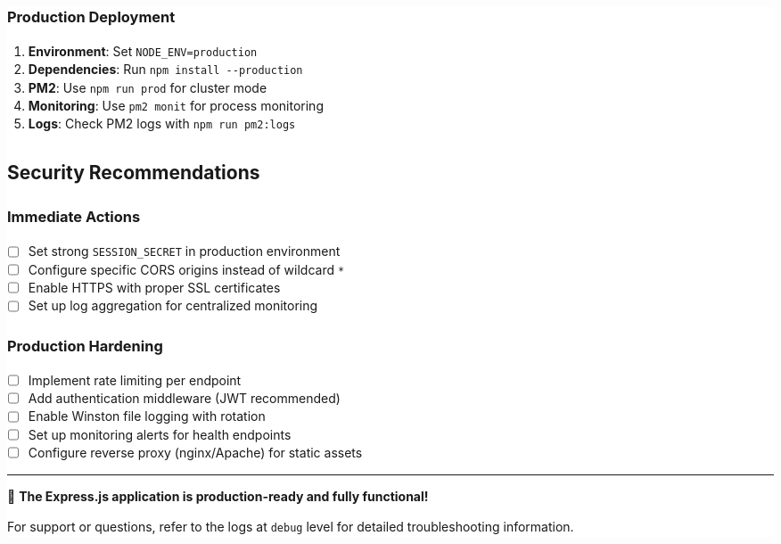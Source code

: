 ### **Production Deployment**
1. **Environment**: Set `NODE_ENV=production`
2. **Dependencies**: Run `npm install --production`
3. **PM2**: Use `npm run prod` for cluster mode
4. **Monitoring**: Use `pm2 monit` for process monitoring
5. **Logs**: Check PM2 logs with `npm run pm2:logs`

## Security Recommendations

### **Immediate Actions** 
- [ ] Set strong `SESSION_SECRET` in production environment
- [ ] Configure specific CORS origins instead of wildcard `*`  
- [ ] Enable HTTPS with proper SSL certificates
- [ ] Set up log aggregation for centralized monitoring

### **Production Hardening**
- [ ] Implement rate limiting per endpoint
- [ ] Add authentication middleware (JWT recommended)
- [ ] Enable Winston file logging with rotation
- [ ] Set up monitoring alerts for health endpoints
- [ ] Configure reverse proxy (nginx/Apache) for static assets

---

🎉 **The Express.js application is production-ready and fully functional!**

For support or questions, refer to the logs at `debug` level for detailed troubleshooting information.